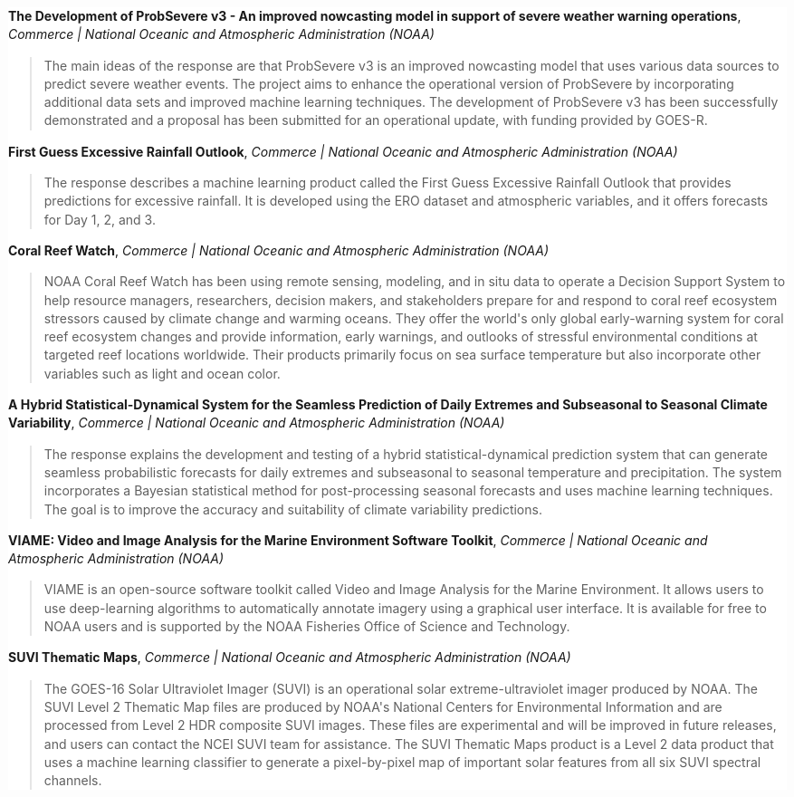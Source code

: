 **The Development of ProbSevere v3 - An improved nowcasting model in support of severe weather warning operations**, _Commerce | National Oceanic and 
Atmospheric Administration 
(NOAA)_
> The main ideas of the response are that ProbSevere v3 is an improved nowcasting model that uses various data sources to predict severe weather events. The project aims to enhance the operational version of ProbSevere by incorporating additional data sets and improved machine learning techniques. The development of ProbSevere v3 has been successfully demonstrated and a proposal has been submitted for an operational update, with funding provided by GOES-R.

**First Guess Excessive Rainfall Outlook**, _Commerce | National Oceanic and 
Atmospheric Administration 
(NOAA)_
> The response describes a machine learning product called the First Guess Excessive Rainfall Outlook that provides predictions for excessive rainfall. It is developed using the ERO dataset and atmospheric variables, and it offers forecasts for Day 1, 2, and 3.

**Coral Reef Watch**, _Commerce | National Oceanic and 
Atmospheric Administration 
(NOAA)_
> NOAA Coral Reef Watch has been using remote sensing, modeling, and in situ data to operate a Decision Support System to help resource managers, researchers, decision makers, and stakeholders prepare for and respond to coral reef ecosystem stressors caused by climate change and warming oceans. They offer the world's only global early-warning system for coral reef ecosystem changes and provide information, early warnings, and outlooks of stressful environmental conditions at targeted reef locations worldwide. Their products primarily focus on sea surface temperature but also incorporate other variables such as light and ocean color.

**A Hybrid Statistical-Dynamical System for the Seamless Prediction of Daily Extremes and Subseasonal to Seasonal Climate Variability**, _Commerce | National Oceanic and 
Atmospheric Administration 
(NOAA)_
> The response explains the development and testing of a hybrid statistical-dynamical prediction system that can generate seamless probabilistic forecasts for daily extremes and subseasonal to seasonal temperature and precipitation. The system incorporates a Bayesian statistical method for post-processing seasonal forecasts and uses machine learning techniques. The goal is to improve the accuracy and suitability of climate variability predictions.

**VIAME: Video and Image Analysis for the Marine Environment Software Toolkit**, _Commerce | National Oceanic and 
Atmospheric Administration 
(NOAA)_
> VIAME is an open-source software toolkit called Video and Image Analysis for the Marine Environment. It allows users to use deep-learning algorithms to automatically annotate imagery using a graphical user interface. It is available for free to NOAA users and is supported by the NOAA Fisheries Office of Science and Technology.

**SUVI Thematic Maps**, _Commerce | National Oceanic and 
Atmospheric Administration 
(NOAA)_
> The GOES-16 Solar Ultraviolet Imager (SUVI) is an operational solar extreme-ultraviolet imager produced by NOAA. The SUVI Level 2 Thematic Map files are produced by NOAA's National Centers for Environmental Information and are processed from Level 2 HDR composite SUVI images. These files are experimental and will be improved in future releases, and users can contact the NCEI SUVI team for assistance. The SUVI Thematic Maps product is a Level 2 data product that uses a machine learning classifier to generate a pixel-by-pixel map of important solar features from all six SUVI spectral channels.
